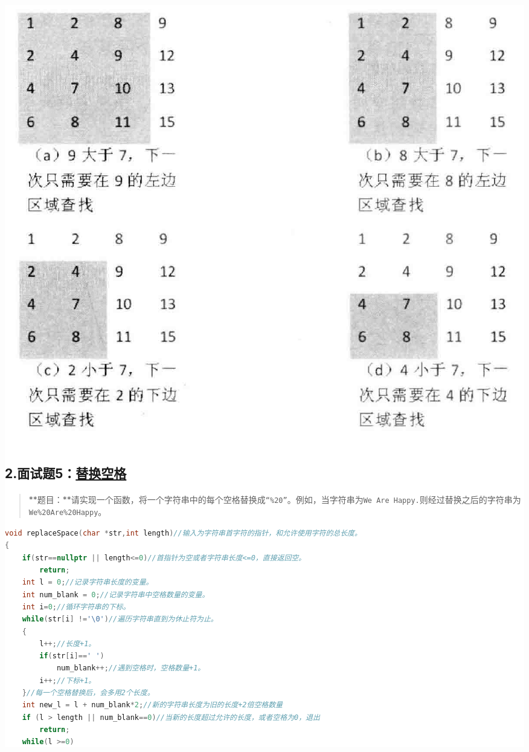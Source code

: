 ![1550548998207](剑指offer牛客网顺序汇总.assets/1550548998207.png)

## 2.面试题5：[替换空格](http://www.nowcoder.com/practice/4060ac7e3e404ad1a894ef3e17650423?tpId=13&tqId=11155&rp=1&ru=/ta/coding-interviews&qru=/ta/coding-interviews/question-ranking)

> **题目：**请实现一个函数，将一个字符串中的每个空格替换成`“%20”`。例如，当字符串为`We Are Happy.`则经过替换之后的字符串为`We%20Are%20Happy`。

```c++
void replaceSpace(char *str,int length)//输入为字符串首字符的指针，和允许使用字符的总长度。
{
    if(str==nullptr || length<=0)//首指针为空或者字符串长度<=0，直接返回空。
        return;
    int l = 0;//记录字符串长度的变量。
    int num_blank = 0;//记录字符串中空格数量的变量。
    int i=0;//循环字符串的下标。
    while(str[i] !='\0')//遍历字符串直到为休止符为止。
    {
        l++;//长度+1。
        if(str[i]==' ') 
            num_blank++;//遇到空格时，空格数量+1。
        i++;//下标+1。
    }//每一个空格替换后，会多用2个长度。
    int new_l = l + num_blank*2;//新的字符串长度为旧的长度+2倍空格数量
    if (l > length || num_blank==0)//当新的长度超过允许的长度，或者空格为0，退出
        return;
    while(l >=0)
```
